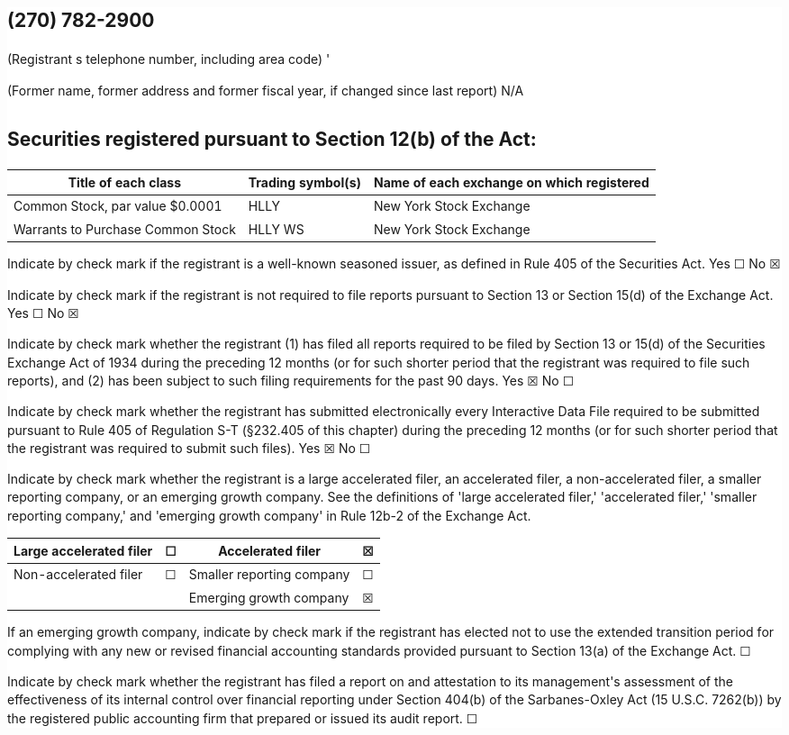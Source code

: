 
## (270) 782-2900

(Registrant s telephone number, including area code) '

(Former name, former address and former fiscal year, if changed since last report) N/A


## Securities registered pursuant to Section 12(b) of the Act:


| Title of each class               | Trading symbol(s)   | Name of each exchange on which registered   |
|-----------------------------------|---------------------|---------------------------------------------|
| Common Stock, par value $0.0001   | HLLY                | New York Stock Exchange                     |
| Warrants to Purchase Common Stock | HLLY WS             | New York Stock Exchange                     |


Indicate by check mark if the registrant is a well-known seasoned issuer, as defined in Rule 405 of the Securities Act. Yes ☐ No ☒

Indicate by check mark if the registrant is not required to file reports pursuant to Section 13 or Section 15(d) of the Exchange Act. Yes ☐ No ☒

Indicate by check mark whether the registrant (1) has filed all reports required to be filed by Section 13 or 15(d) of the Securities Exchange Act of 1934 during the preceding 12 months (or for such shorter period that the registrant was required to file such reports), and (2) has been subject to such filing requirements for the past 90 days. Yes ☒ No ☐

Indicate by check mark whether the registrant has submitted electronically every Interactive Data File required to be submitted pursuant to Rule 405 of Regulation S-T (§232.405 of this chapter) during the preceding 12 months (or for such shorter period that the registrant was required to submit such files). Yes ☒ No ☐

Indicate  by  check  mark  whether  the  registrant  is  a  large  accelerated  filer,  an  accelerated  filer,  a  non-accelerated  filer,  a  smaller  reporting  company,  or  an emerging growth company. See the definitions of 'large accelerated filer,' 'accelerated filer,' 'smaller reporting company,' and 'emerging growth company' in Rule 12b-2 of the Exchange Act.


| Large accelerated filer   | ☐   | Accelerated filer         | ☒   |
|---------------------------|-----|---------------------------|-----|
| Non-accelerated filer     | ☐   | Smaller reporting company | ☐   |
|                           |     | Emerging growth company   | ☒   |


If an emerging growth company, indicate by check mark if the registrant has elected not to use the extended transition period for complying with any new or revised financial accounting standards provided pursuant to Section 13(a) of the Exchange Act. ☐

Indicate by check mark whether the registrant has filed a report on and attestation to its management's assessment of the effectiveness of its internal control over financial reporting under Section 404(b) of the Sarbanes-Oxley Act (15 U.S.C. 7262(b)) by the registered public accounting firm that prepared or issued its audit report. ☐
